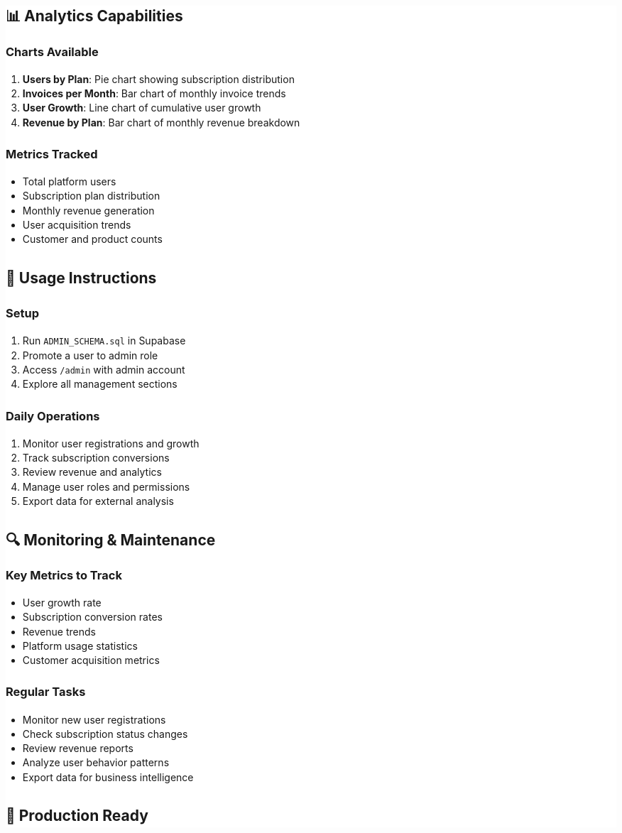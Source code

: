 ## 📊 **Analytics Capabilities**

### **Charts Available**
1. **Users by Plan**: Pie chart showing subscription distribution
2. **Invoices per Month**: Bar chart of monthly invoice trends
3. **User Growth**: Line chart of cumulative user growth
4. **Revenue by Plan**: Bar chart of monthly revenue breakdown

### **Metrics Tracked**
- Total platform users
- Subscription plan distribution
- Monthly revenue generation
- User acquisition trends
- Customer and product counts

## 🎯 **Usage Instructions**

### **Setup**
1. Run `ADMIN_SCHEMA.sql` in Supabase
2. Promote a user to admin role
3. Access `/admin` with admin account
4. Explore all management sections

### **Daily Operations**
1. Monitor user registrations and growth
2. Track subscription conversions
3. Review revenue and analytics
4. Manage user roles and permissions
5. Export data for external analysis

## 🔍 **Monitoring & Maintenance**

### **Key Metrics to Track**
- User growth rate
- Subscription conversion rates
- Revenue trends
- Platform usage statistics
- Customer acquisition metrics

### **Regular Tasks**
- Monitor new user registrations
- Check subscription status changes
- Review revenue reports
- Analyze user behavior patterns
- Export data for business intelligence

## 🎉 **Production Ready**
